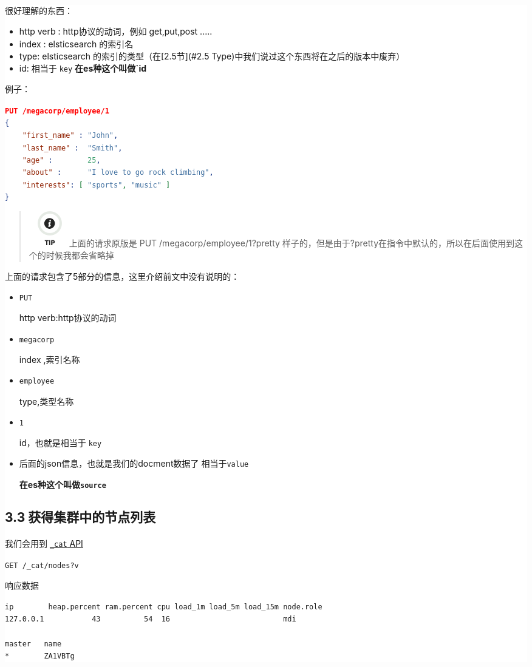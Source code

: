 很好理解的东西：

* http verb : http协议的动词，例如 get,put,post .....
* index : elsticsearch 的索引名
* type: elsticsearch 的索引的类型（在[2.5节](#2.5 Type)中我们说过这个东西将在之后的版本中废弃）
* id: 相当于 `key` **在es种这个叫做`id**

例子：

```json
PUT /megacorp/employee/1 
{
    "first_name" : "John",
    "last_name" :  "Smith",
    "age" :        25,
    "about" :      "I love to go rock climbing",
    "interests": [ "sports", "music" ]
}
```

> ![tip](assets/tip-1549941842576.png)上面的请求原版是 PUT /megacorp/employee/1?pretty 样子的，但是由于?pretty在指令中默认的，所以在后面使用到这个的时候我都会省略掉

上面的请求包含了5部分的信息，这里介绍前文中没有说明的：

* `PUT` 

  http verb:http协议的动词

- `megacorp`

  index ,索引名称

- `employee`

  type,类型名称

- `1`

  id，也就是相当于 `key` 

- 后面的json信息，也就是我们的docment数据了 相当于`value`

  **在es种这个叫做`source`**

## 3.3 获得集群中的节点列表

我们会用到  [`_cat` API](https://www.elastic.co/guide/en/elasticsearch/reference/6.6/cat.html)

```
GET /_cat/nodes?v
```

响应数据

```
ip        heap.percent ram.percent cpu load_1m load_5m load_15m node.role  
127.0.0.1           43          54  16                          mdi       

master   name
*        ZA1VBTg
```
